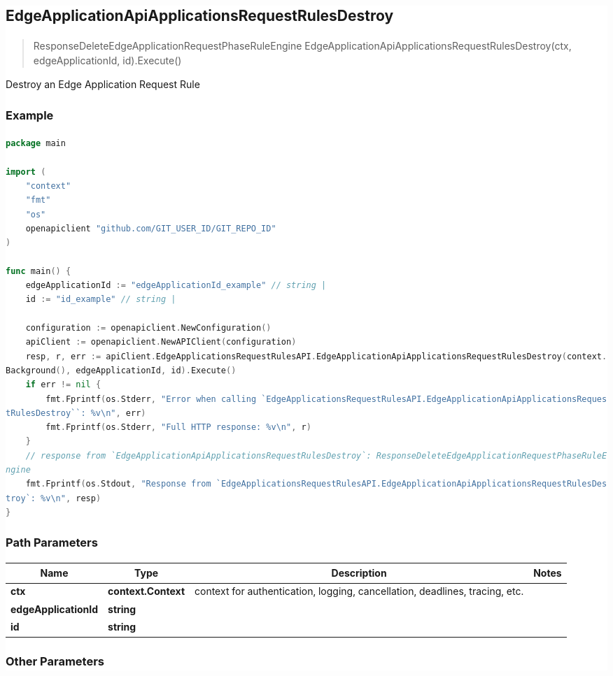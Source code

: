 
## EdgeApplicationApiApplicationsRequestRulesDestroy

> ResponseDeleteEdgeApplicationRequestPhaseRuleEngine EdgeApplicationApiApplicationsRequestRulesDestroy(ctx, edgeApplicationId, id).Execute()

Destroy an Edge Application Request Rule



### Example

```go
package main

import (
	"context"
	"fmt"
	"os"
	openapiclient "github.com/GIT_USER_ID/GIT_REPO_ID"
)

func main() {
	edgeApplicationId := "edgeApplicationId_example" // string | 
	id := "id_example" // string | 

	configuration := openapiclient.NewConfiguration()
	apiClient := openapiclient.NewAPIClient(configuration)
	resp, r, err := apiClient.EdgeApplicationsRequestRulesAPI.EdgeApplicationApiApplicationsRequestRulesDestroy(context.Background(), edgeApplicationId, id).Execute()
	if err != nil {
		fmt.Fprintf(os.Stderr, "Error when calling `EdgeApplicationsRequestRulesAPI.EdgeApplicationApiApplicationsRequestRulesDestroy``: %v\n", err)
		fmt.Fprintf(os.Stderr, "Full HTTP response: %v\n", r)
	}
	// response from `EdgeApplicationApiApplicationsRequestRulesDestroy`: ResponseDeleteEdgeApplicationRequestPhaseRuleEngine
	fmt.Fprintf(os.Stdout, "Response from `EdgeApplicationsRequestRulesAPI.EdgeApplicationApiApplicationsRequestRulesDestroy`: %v\n", resp)
}
```

### Path Parameters


Name | Type | Description  | Notes
------------- | ------------- | ------------- | -------------
**ctx** | **context.Context** | context for authentication, logging, cancellation, deadlines, tracing, etc.
**edgeApplicationId** | **string** |  | 
**id** | **string** |  | 

### Other Parameters
